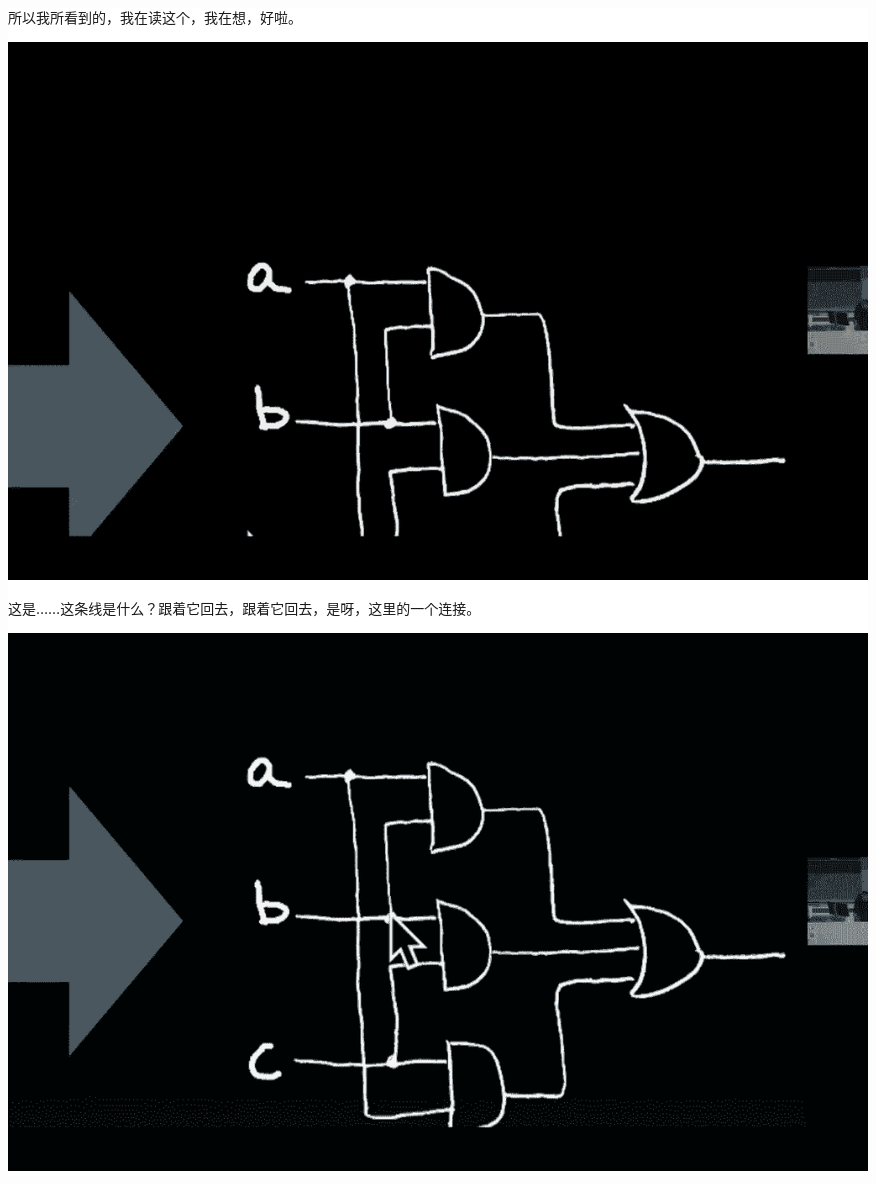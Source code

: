 所以我所看到的，我在读这个，我在想，好啦。

![](img/a22225974a49cacb148ef3f7a3393061_60.png)

这是……这条线是什么？跟着它回去，跟着它回去，是呀，这里的一个连接。

![](img/a22225974a49cacb148ef3f7a3393061_62.png)
